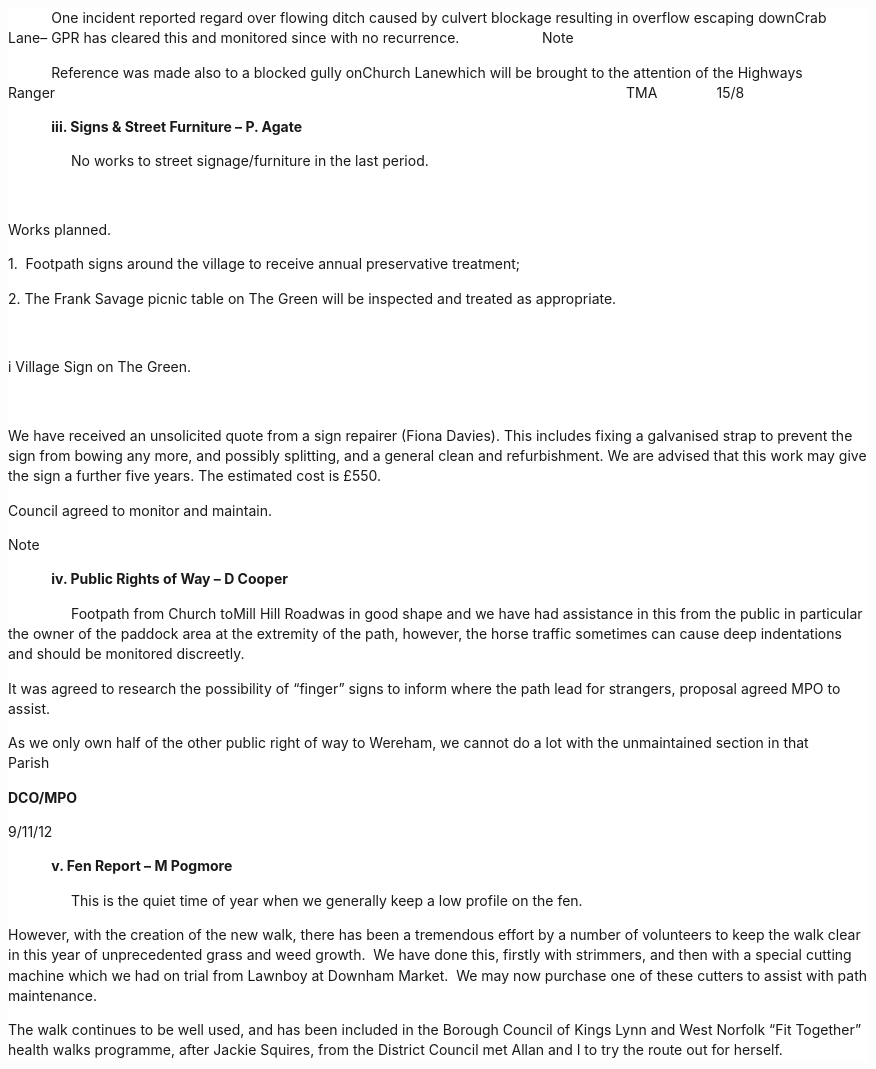            One incident reported regard over flowing ditch caused by culvert blockage resulting in overflow escaping downCrab Lane– GPR has cleared this and monitored since with no recurrence.                     Note             

           Reference was made also to a blocked gully onChurch Lanewhich will be brought to the attention of the Highways Ranger                                                                                                                                                 TMA               15/8

           **iii. Signs & Street Furniture – P. Agate**                                                                                                

                No works to street signage/furniture in the last period.

 

Works planned.

1.  Footpath signs around the village to receive annual preservative treatment;

2\. The Frank Savage picnic table on The Green will be inspected and treated as appropriate.

 

i Village Sign on The Green.

 

We have received an unsolicited quote from a sign repairer (Fiona Davies). This includes fixing a galvanised strap to prevent the sign from bowing any more, and possibly splitting, and a general clean and refurbishment. We are advised that this work may give the sign a further five years. The estimated cost is £550.

Council agreed to monitor and maintain.

Note                                                                                                                                                     

           **iv. Public Rights of Way – D Cooper**                                                                                                      

                Footpath from Church toMill Hill Roadwas in good shape and we have had assistance in this from the public in particular the owner of the paddock area at the extremity of the path, however, the horse traffic sometimes can cause deep indentations and should be monitored discreetly.

It was agreed to research the possibility of “finger” signs to inform where the path lead for strangers, proposal agreed MPO to assist.

As we only own half of the other public right of way to Wereham, we cannot do a lot with the unmaintained section in that Parish         

**DCO/MPO**

9/11/12                                                                                                                                                                                    

           **v. Fen Report – M Pogmore**                                                                                                                     

                This is the quiet time of year when we generally keep a low profile on the fen.

However, with the creation of the new walk, there has been a tremendous effort by a number of volunteers to keep the walk clear in this year of unprecedented grass and weed growth.  We have done this, firstly with strimmers, and then with a special cutting machine which we had on trial from Lawnboy at Downham Market.  We may now purchase one of these cutters to assist with path maintenance.

The walk continues to be well used, and has been included in the Borough Council of Kings Lynn and West Norfolk “Fit Together” health walks programme, after Jackie Squires, from the District Council met Allan and I to try the route out for herself.
